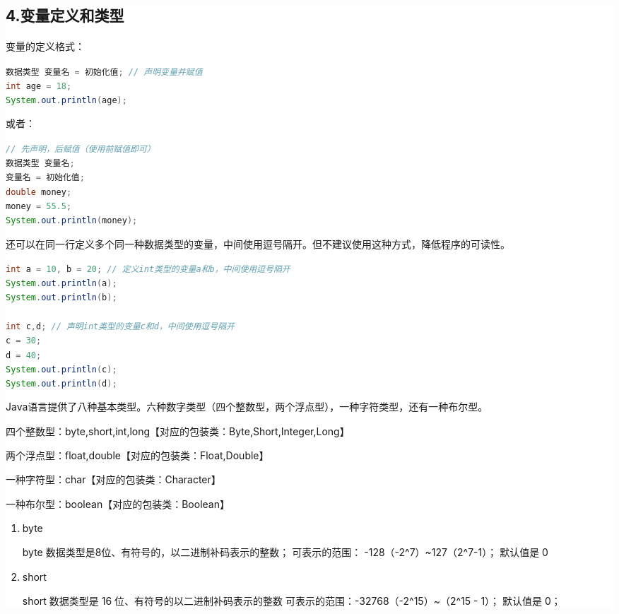 ## 4.变量定义和类型

变量的定义格式：

```java
数据类型 变量名 = 初始化值; // 声明变量并赋值
int age = 18;
System.out.println(age);
```

或者：

```java
// 先声明，后赋值（使用前赋值即可）
数据类型 变量名;
变量名 = 初始化值;
double money;
money = 55.5;
System.out.println(money);
```

还可以在同一行定义多个同一种数据类型的变量，中间使用逗号隔开。但不建议使用这种方式，降低程序的可读性。

```java
int a = 10, b = 20; // 定义int类型的变量a和b，中间使用逗号隔开
System.out.println(a);
System.out.println(b);

int c,d; // 声明int类型的变量c和d，中间使用逗号隔开
c = 30;
d = 40;
System.out.println(c);
System.out.println(d);
```



Java语言提供了八种基本类型。六种数字类型（四个整数型，两个浮点型），一种字符类型，还有一种布尔型。

四个整数型：byte,short,int,long【对应的包装类：Byte,Short,Integer,Long】

两个浮点型：float,double【对应的包装类：Float,Double】

一种字符型：char【对应的包装类：Character】

一种布尔型：boolean【对应的包装类：Boolean】

1. byte

   byte 数据类型是8位、有符号的，以二进制补码表示的整数；
   可表示的范围： -128（-2^7）~127（2^7-1）；
   默认值是 0

2. short

   short 数据类型是 16 位、有符号的以二进制补码表示的整数
   可表示的范围：-32768（-2^15）~（2^15 - 1）；
   默认值是 0；

